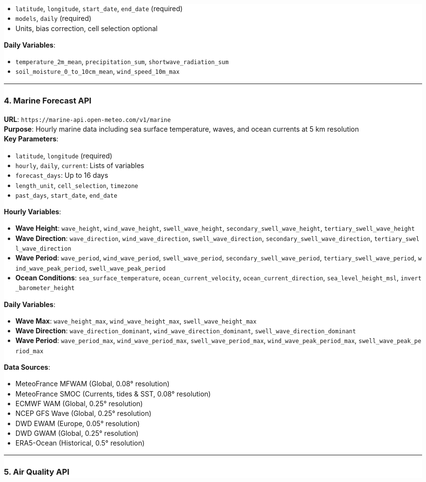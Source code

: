 - `latitude`, `longitude`, `start_date`, `end_date` (required)
- `models`, `daily` (required)
- Units, bias correction, cell selection optional

**Daily Variables**:

- `temperature_2m_mean`, `precipitation_sum`, `shortwave_radiation_sum`
- `soil_moisture_0_to_10cm_mean`, `wind_speed_10m_max`

---

### 4. Marine Forecast API

**URL**: `https://marine-api.open-meteo.com/v1/marine`  
**Purpose**: Hourly marine data including sea surface temperature, waves, and ocean currents at 5 km resolution  
**Key Parameters**:

- `latitude`, `longitude` (required)
- `hourly`, `daily`, `current`: Lists of variables
- `forecast_days`: Up to 16 days
- `length_unit`, `cell_selection`, `timezone`
- `past_days`, `start_date`, `end_date`

**Hourly Variables**:

- **Wave Height**: `wave_height`, `wind_wave_height`, `swell_wave_height`, `secondary_swell_wave_height`, `tertiary_swell_wave_height`
- **Wave Direction**: `wave_direction`, `wind_wave_direction`, `swell_wave_direction`, `secondary_swell_wave_direction`, `tertiary_swell_wave_direction`
- **Wave Period**: `wave_period`, `wind_wave_period`, `swell_wave_period`, `secondary_swell_wave_period`, `tertiary_swell_wave_period`, `wind_wave_peak_period`, `swell_wave_peak_period`
- **Ocean Conditions**: `sea_surface_temperature`, `ocean_current_velocity`, `ocean_current_direction`, `sea_level_height_msl`, `invert_barometer_height`

**Daily Variables**:

- **Wave Max**: `wave_height_max`, `wind_wave_height_max`, `swell_wave_height_max`
- **Wave Direction**: `wave_direction_dominant`, `wind_wave_direction_dominant`, `swell_wave_direction_dominant`
- **Wave Period**: `wave_period_max`, `wind_wave_period_max`, `swell_wave_period_max`, `wind_wave_peak_period_max`, `swell_wave_peak_period_max`

**Data Sources**:

- MeteoFrance MFWAM (Global, 0.08° resolution)
- MeteoFrance SMOC (Currents, tides & SST, 0.08° resolution)
- ECMWF WAM (Global, 0.25° resolution)
- NCEP GFS Wave (Global, 0.25° resolution)
- DWD EWAM (Europe, 0.05° resolution)
- DWD GWAM (Global, 0.25° resolution)
- ERA5-Ocean (Historical, 0.5° resolution)

---

### 5. Air Quality API
